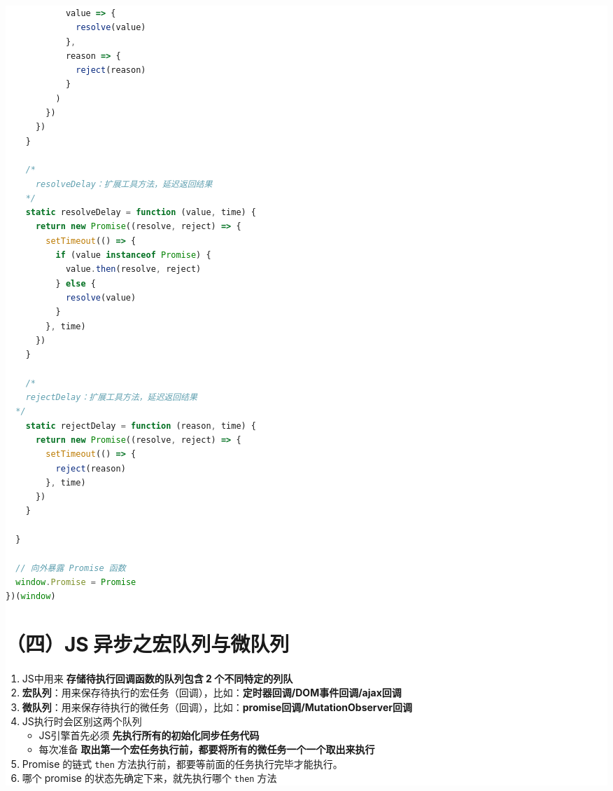 ```js
            value => {
              resolve(value)
            },
            reason => {
              reject(reason)
            }
          )
        })
      })
    }

    /*
      resolveDelay：扩展工具方法，延迟返回结果
    */
    static resolveDelay = function (value, time) {
      return new Promise((resolve, reject) => {
        setTimeout(() => {
          if (value instanceof Promise) {
            value.then(resolve, reject)
          } else {
            resolve(value)
          }
        }, time)
      })
    }

    /*
    rejectDelay：扩展工具方法，延迟返回结果
  */
    static rejectDelay = function (reason, time) {
      return new Promise((resolve, reject) => {
        setTimeout(() => {
          reject(reason)
        }, time)
      })
    }

  }

  // 向外暴露 Promise 函数
  window.Promise = Promise
})(window)
```

# （四）JS 异步之宏队列与微队列

1. JS中用来 **存储待执行回调函数的队列包含 2 个不同特定的列队**
2. **宏队列**：用来保存待执行的宏任务（回调），比如：**定时器回调/DOM事件回调/ajax回调**
3. **微队列**：用来保存待执行的微任务（回调），比如：**promise回调/MutationObserver回调**
4. JS执行时会区别这两个队列  
    - JS引擎首先必须 **先执行所有的初始化同步任务代码**
    - 每次准备 **取出第一个宏任务执行前，都要将所有的微任务一个一个取出来执行**
5. Promise 的链式 `then` 方法执行前，都要等前面的任务执行完毕才能执行。
6. 哪个 promise 的状态先确定下来，就先执行哪个 `then` 方法
